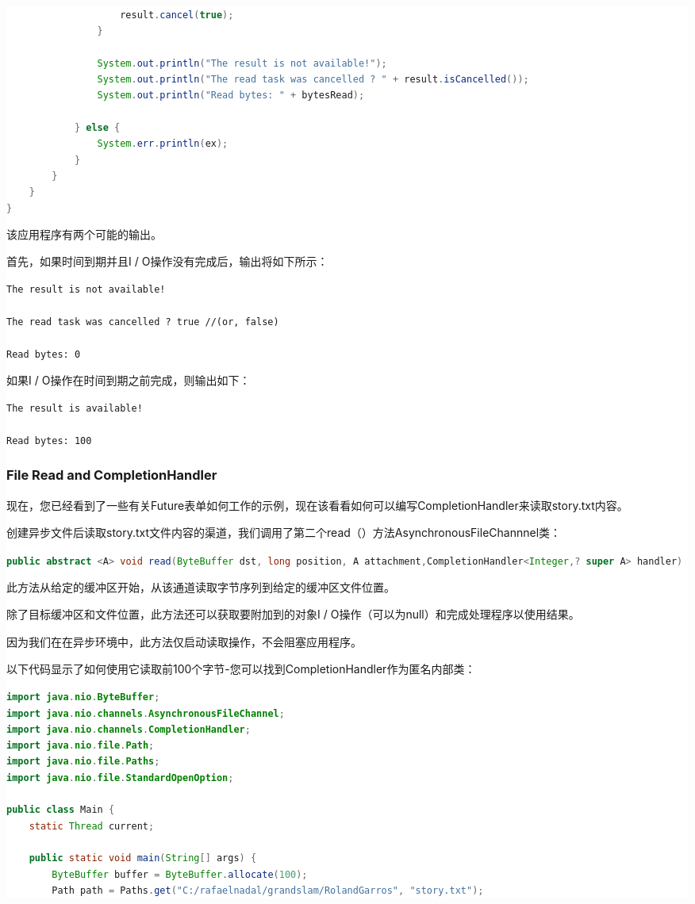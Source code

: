 ```Java
                    result.cancel(true);
                }

                System.out.println("The result is not available!");
                System.out.println("The read task was cancelled ? " + result.isCancelled());
                System.out.println("Read bytes: " + bytesRead);

            } else {
                System.err.println(ex);
            }
        }
    }
}
```

该应用程序有两个可能的输出。 

首先，如果时间到期并且I / O操作没有完成后，输出将如下所示：

```base
The result is not available!

The read task was cancelled ? true //(or, false)

Read bytes: 0
```

如果I / O操作在时间到期之前完成，则输出如下：

```base
The result is available!

Read bytes: 100
```

### File Read and CompletionHandler

现在，您已经看到了一些有关Future表单如何工作的示例，现在该看看如何可以编写CompletionHandler来读取story.txt内容。 

创建异步文件后读取story.txt文件内容的渠道，我们调用了第二个read（）方法AsynchronousFileChannnel类：

```Java
public abstract <A> void read(ByteBuffer dst, long position, A attachment,CompletionHandler<Integer,? super A> handler)
```

此方法从给定的缓冲区开始，从该通道读取字节序列到给定的缓冲区文件位置。 

除了目标缓冲区和文件位置，此方法还可以获取要附加到的对象I / O操作（可以为null）和完成处理程序以使用结果。

因为我们在在异步环境中，此方法仅启动读取操作，不会阻塞应用程序。

以下代码显示了如何使用它读取前100个字节-您可以找到CompletionHandler作为匿名内部类：

```Java
import java.nio.ByteBuffer;
import java.nio.channels.AsynchronousFileChannel;
import java.nio.channels.CompletionHandler;
import java.nio.file.Path;
import java.nio.file.Paths;
import java.nio.file.StandardOpenOption;

public class Main {
    static Thread current;

    public static void main(String[] args) {
        ByteBuffer buffer = ByteBuffer.allocate(100);
        Path path = Paths.get("C:/rafaelnadal/grandslam/RolandGarros", "story.txt");

```